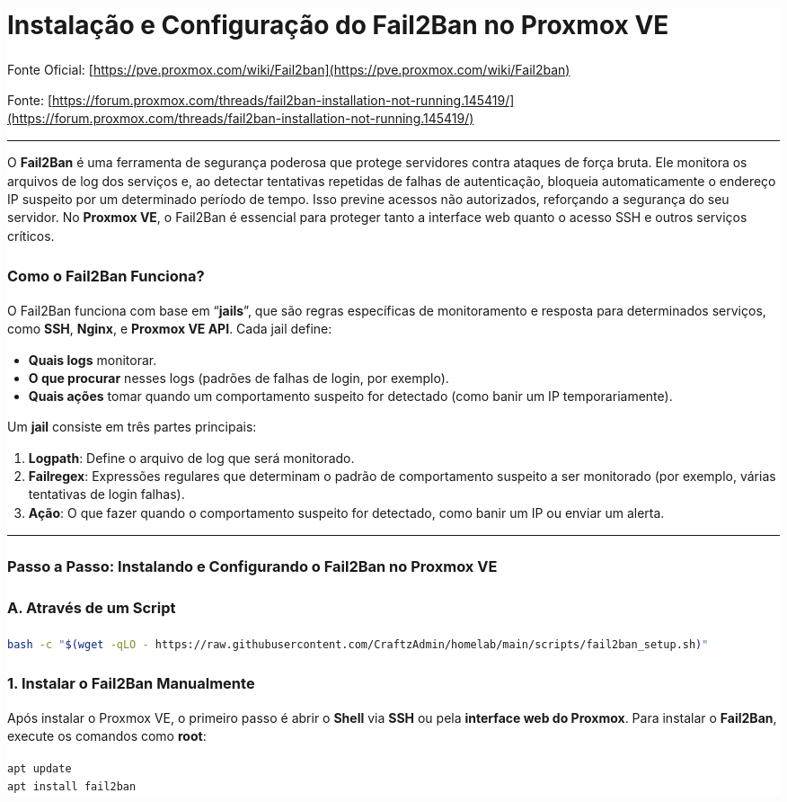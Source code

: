 # Instalação e Configuração do Fail2Ban no Proxmox VE

Fonte Oficial: [https://pve.proxmox.com/wiki/Fail2ban](https://pve.proxmox.com/wiki/Fail2ban)

Fonte: [https://forum.proxmox.com/threads/fail2ban-installation-not-running.145419/](https://forum.proxmox.com/threads/fail2ban-installation-not-running.145419/)

---


O **Fail2Ban** é uma ferramenta de segurança poderosa que protege servidores contra ataques de força bruta. Ele monitora os arquivos de log dos serviços e, ao detectar tentativas repetidas de falhas de autenticação, bloqueia automaticamente o endereço IP suspeito por um determinado período de tempo. Isso previne acessos não autorizados, reforçando a segurança do seu servidor. No **Proxmox VE**, o Fail2Ban é essencial para proteger tanto a interface web quanto o acesso SSH e outros serviços críticos.

### Como o Fail2Ban Funciona?

O Fail2Ban funciona com base em “**jails**”, que são regras específicas de monitoramento e resposta para determinados serviços, como **SSH**, **Nginx**, e **Proxmox VE API**. Cada jail define:

- **Quais logs** monitorar.
- **O que procurar** nesses logs (padrões de falhas de login, por exemplo).
- **Quais ações** tomar quando um comportamento suspeito for detectado (como banir um IP temporariamente).

Um **jail** consiste em três partes principais:

1. **Logpath**: Define o arquivo de log que será monitorado.
2. **Failregex**: Expressões regulares que determinam o padrão de comportamento suspeito a ser monitorado (por exemplo, várias tentativas de login falhas).
3. **Ação**: O que fazer quando o comportamento suspeito for detectado, como banir um IP ou enviar um alerta.

---

### Passo a Passo: Instalando e Configurando o Fail2Ban no Proxmox VE

### A. **Através de um Script**

```bash
bash -c "$(wget -qLO - https://raw.githubusercontent.com/CraftzAdmin/homelab/main/scripts/fail2ban_setup.sh)"
```

### 1. **Instalar o Fail2Ban Manualmente**

Após instalar o Proxmox VE, o primeiro passo é abrir o **Shell** via **SSH** ou pela **interface web do Proxmox**. Para instalar o **Fail2Ban**, execute os comandos como **root**:

```bash
apt update
apt install fail2ban
```
